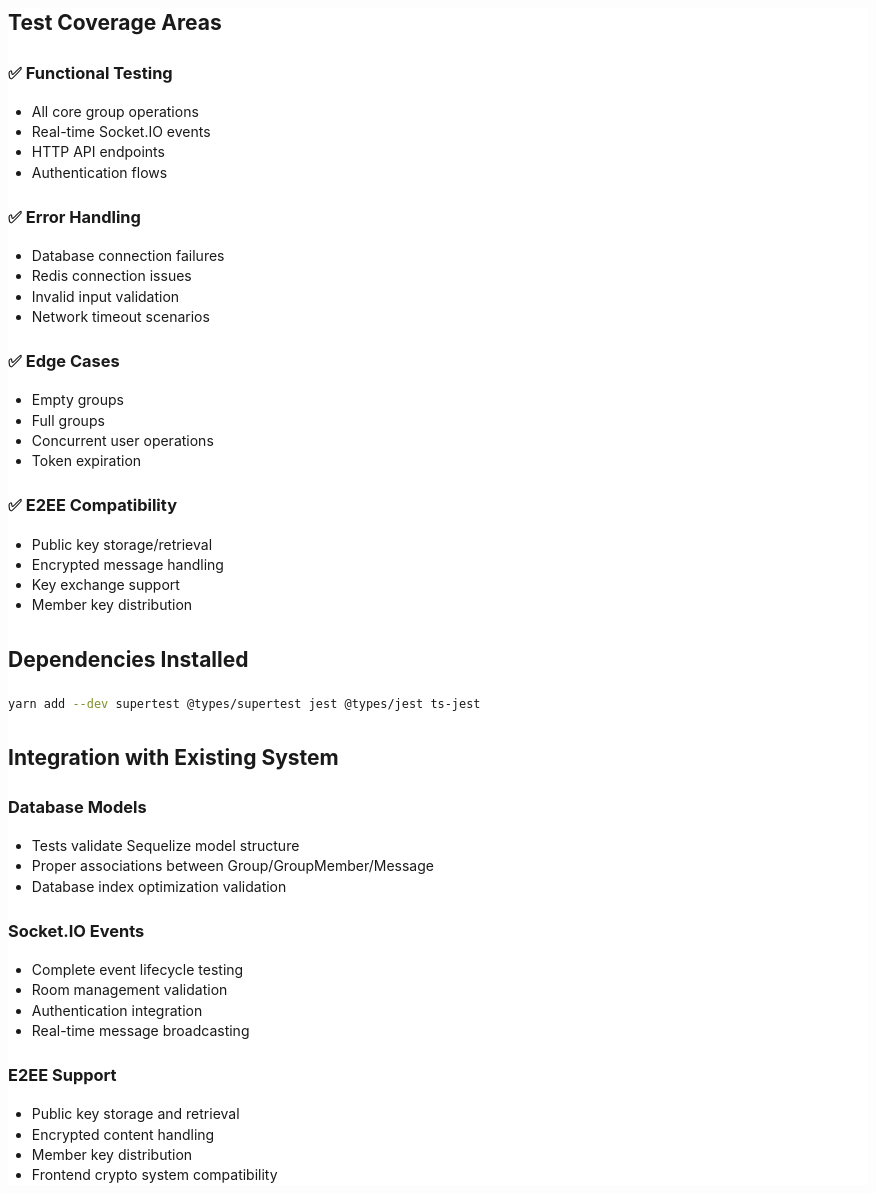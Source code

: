 ## Test Coverage Areas

### ✅ Functional Testing
- All core group operations
- Real-time Socket.IO events
- HTTP API endpoints
- Authentication flows

### ✅ Error Handling
- Database connection failures
- Redis connection issues
- Invalid input validation
- Network timeout scenarios

### ✅ Edge Cases
- Empty groups
- Full groups
- Concurrent user operations
- Token expiration

### ✅ E2EE Compatibility
- Public key storage/retrieval
- Encrypted message handling
- Key exchange support
- Member key distribution

## Dependencies Installed
```bash
yarn add --dev supertest @types/supertest jest @types/jest ts-jest
```

## Integration with Existing System

### Database Models
- Tests validate Sequelize model structure
- Proper associations between Group/GroupMember/Message
- Database index optimization validation

### Socket.IO Events
- Complete event lifecycle testing
- Room management validation
- Authentication integration
- Real-time message broadcasting

### E2EE Support
- Public key storage and retrieval
- Encrypted content handling
- Member key distribution
- Frontend crypto system compatibility
